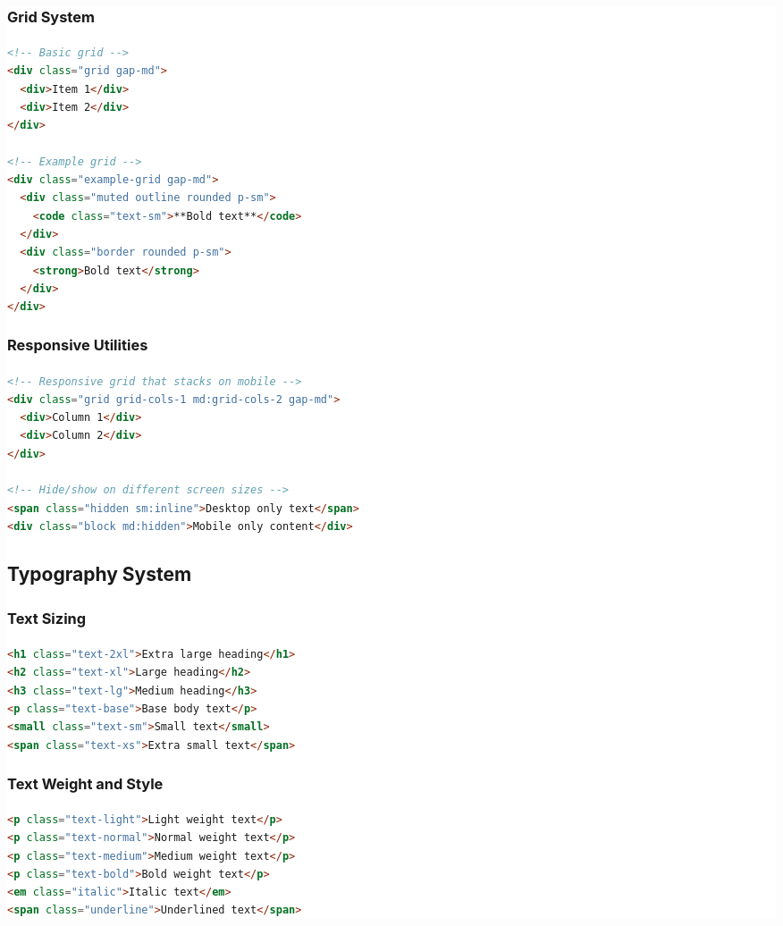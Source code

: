 ### Grid System

```html
<!-- Basic grid -->
<div class="grid gap-md">
  <div>Item 1</div>
  <div>Item 2</div>
</div>

<!-- Example grid -->
<div class="example-grid gap-md">
  <div class="muted outline rounded p-sm">
    <code class="text-sm">**Bold text**</code>
  </div>
  <div class="border rounded p-sm">
    <strong>Bold text</strong>
  </div>
</div>
```

### Responsive Utilities

```html
<!-- Responsive grid that stacks on mobile -->
<div class="grid grid-cols-1 md:grid-cols-2 gap-md">
  <div>Column 1</div>
  <div>Column 2</div>
</div>

<!-- Hide/show on different screen sizes -->
<span class="hidden sm:inline">Desktop only text</span>
<div class="block md:hidden">Mobile only content</div>
```

## Typography System

### Text Sizing

```html
<h1 class="text-2xl">Extra large heading</h1>
<h2 class="text-xl">Large heading</h2>
<h3 class="text-lg">Medium heading</h3>
<p class="text-base">Base body text</p>
<small class="text-sm">Small text</small>
<span class="text-xs">Extra small text</span>
```

### Text Weight and Style

```html
<p class="text-light">Light weight text</p>
<p class="text-normal">Normal weight text</p>
<p class="text-medium">Medium weight text</p>
<p class="text-bold">Bold weight text</p>
<em class="italic">Italic text</em>
<span class="underline">Underlined text</span>
```
